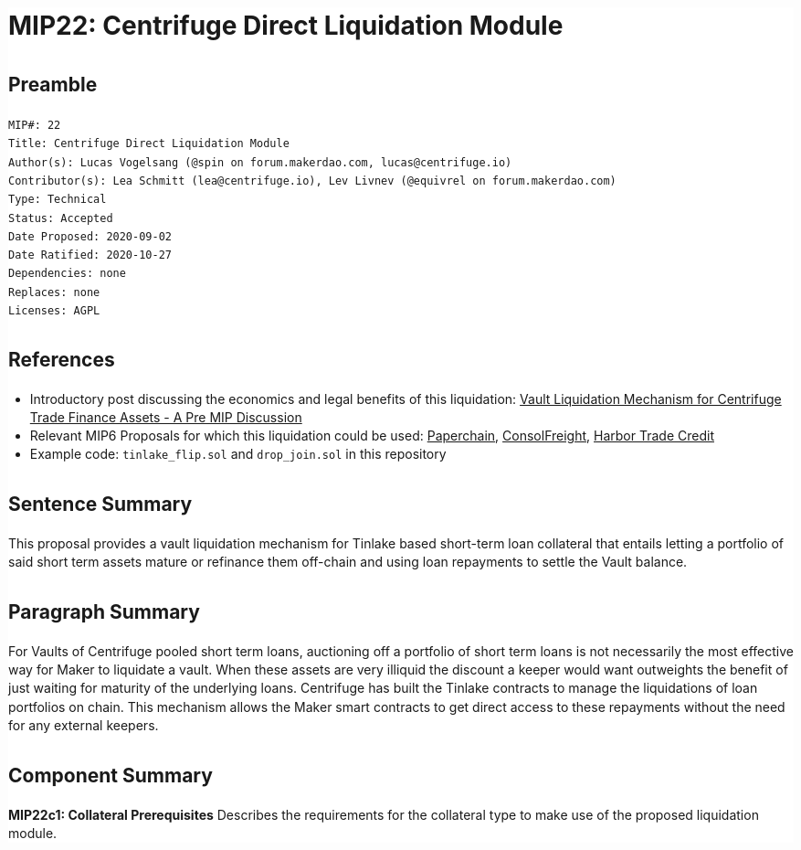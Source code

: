 # MIP22: Centrifuge Direct Liquidation Module

## Preamble
```
MIP#: 22
Title: Centrifuge Direct Liquidation Module
Author(s): Lucas Vogelsang (@spin on forum.makerdao.com, lucas@centrifuge.io)
Contributor(s): Lea Schmitt (lea@centrifuge.io), Lev Livnev (@equivrel on forum.makerdao.com)
Type: Technical
Status: Accepted
Date Proposed: 2020-09-02
Date Ratified: 2020-10-27
Dependencies: none
Replaces: none
Licenses: AGPL

```

## References

- Introductory post discussing the economics and legal benefits of this liquidation: [Vault Liquidation Mechanism for Centrifuge Trade Finance Assets - A Pre MIP Discussion](https://forum.makerdao.com/t/vault-liquidation-mechanism-for-centrifuge-trade-finance-assets-a-pre-mip-discussion/3737)
- Relevant MIP6 Proposals for which this liquidation could be used: [Paperchain](https://forum.makerdao.com/t/pc-drop-mip6-application-paperchain-drop-tokenized-music-streaming-invoices/2215), [ConsolFreight](https://forum.makerdao.com/t/cf-drop-mip6-application-consolfreight-drop-tokenized-freight-shipping-invoices/2214), [Harbor Trade Credit](https://forum.makerdao.com/t/htc-drop-mip6-application-harbor-trade-credit-drop-short-term-trade-receivables/3502)
- Example code: `tinlake_flip.sol` and `drop_join.sol` in this repository

## Sentence Summary

This proposal provides a vault liquidation mechanism for Tinlake based short-term loan collateral that entails letting a portfolio of said short term assets mature or refinance them off-chain and using loan repayments to settle the Vault balance.

## Paragraph Summary

For Vaults of Centrifuge pooled short term loans, auctioning off a portfolio of short term loans is not necessarily the most effective way for Maker to liquidate a vault. When these assets are very illiquid the discount a keeper would want outweights the benefit of just waiting for maturity of the underlying loans. Centrifuge has built the Tinlake contracts to manage the liquidations of loan portfolios on chain. This mechanism allows the Maker smart contracts to get direct access to these repayments without the need for any external keepers.

## Component Summary

**MIP22c1: Collateral Prerequisites**
Describes the requirements for the collateral type to make use of the proposed liquidation module.
